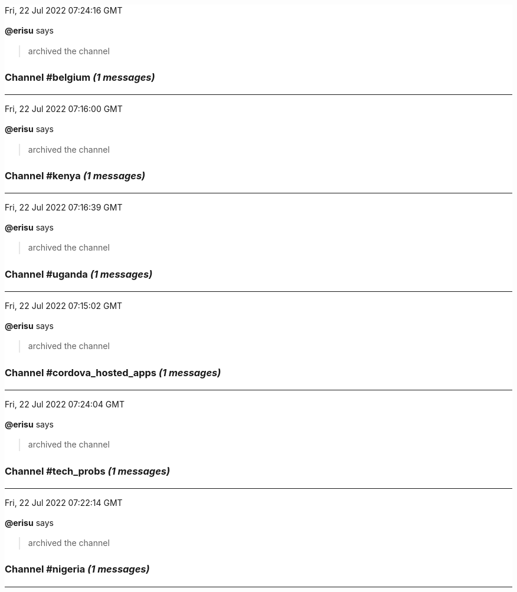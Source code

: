 Fri, 22 Jul 2022 07:24:16 GMT

__@erisu__ says 
> archived the channel
> 

### __Channel #belgium__ _(1 messages)_
---

Fri, 22 Jul 2022 07:16:00 GMT

__@erisu__ says 
> archived the channel
> 

### __Channel #kenya__ _(1 messages)_
---

Fri, 22 Jul 2022 07:16:39 GMT

__@erisu__ says 
> archived the channel
> 

### __Channel #uganda__ _(1 messages)_
---

Fri, 22 Jul 2022 07:15:02 GMT

__@erisu__ says 
> archived the channel
> 

### __Channel #cordova_hosted_apps__ _(1 messages)_
---

Fri, 22 Jul 2022 07:24:04 GMT

__@erisu__ says 
> archived the channel
> 

### __Channel #tech_probs__ _(1 messages)_
---

Fri, 22 Jul 2022 07:22:14 GMT

__@erisu__ says 
> archived the channel
> 

### __Channel #nigeria__ _(1 messages)_
---
